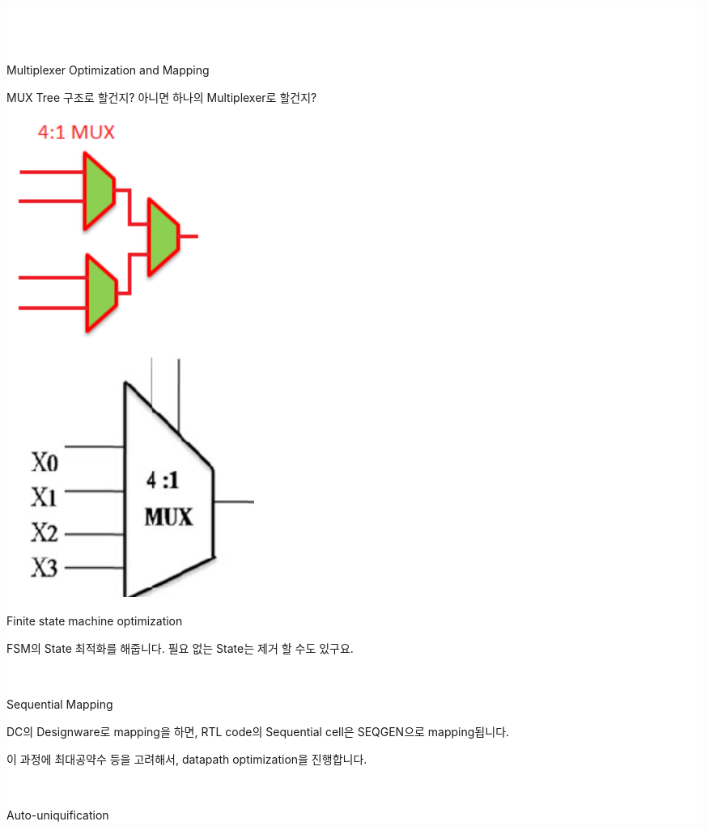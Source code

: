​

​

Multiplexer Optimization and Mapping

MUX Tree 구조로 할건지? 아니면 하나의 Multiplexer로 할건지?

![9](/assets/img/223291201073/9.png)

![10](/assets/img/223291201073/10.png)

Finite state machine optimization

FSM의 State 최적화를 해줍니다. 필요 없는 State는 제거 할 수도 있구요.

​

Sequential Mapping

DC의 Designware로 mapping을 하면, RTL code의 Sequential cell은 SEQGEN으로 mapping됩니다.

이 과정에 최대공약수 등을 고려해서, datapath optimization을 진행합니다.

​

Auto-uniquification
